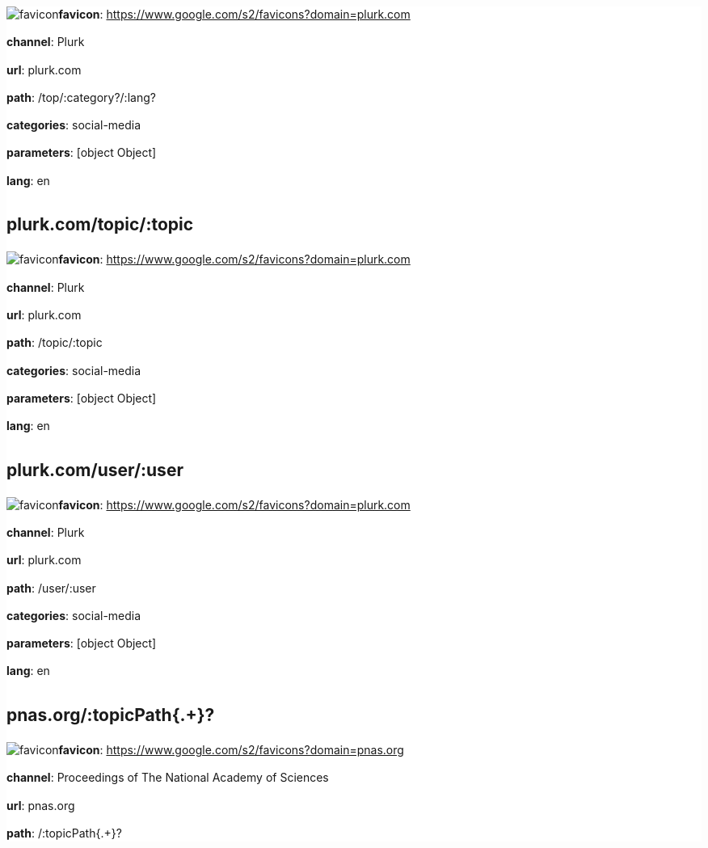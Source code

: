 ![favicon](https://www.google.com/s2/favicons?domain=plurk.com)**favicon**: https://www.google.com/s2/favicons?domain=plurk.com

**channel**: Plurk

**url**: plurk.com

**path**: /top/:category?/:lang?

**categories**: social-media

**parameters**: [object Object]

**lang**: en


## plurk.com/topic/:topic

![favicon](https://www.google.com/s2/favicons?domain=plurk.com)**favicon**: https://www.google.com/s2/favicons?domain=plurk.com

**channel**: Plurk

**url**: plurk.com

**path**: /topic/:topic

**categories**: social-media

**parameters**: [object Object]

**lang**: en


## plurk.com/user/:user

![favicon](https://www.google.com/s2/favicons?domain=plurk.com)**favicon**: https://www.google.com/s2/favicons?domain=plurk.com

**channel**: Plurk

**url**: plurk.com

**path**: /user/:user

**categories**: social-media

**parameters**: [object Object]

**lang**: en


## pnas.org/:topicPath{.+}?

![favicon](https://www.google.com/s2/favicons?domain=pnas.org)**favicon**: https://www.google.com/s2/favicons?domain=pnas.org

**channel**: Proceedings of The National Academy of Sciences

**url**: pnas.org

**path**: /:topicPath{.+}?
